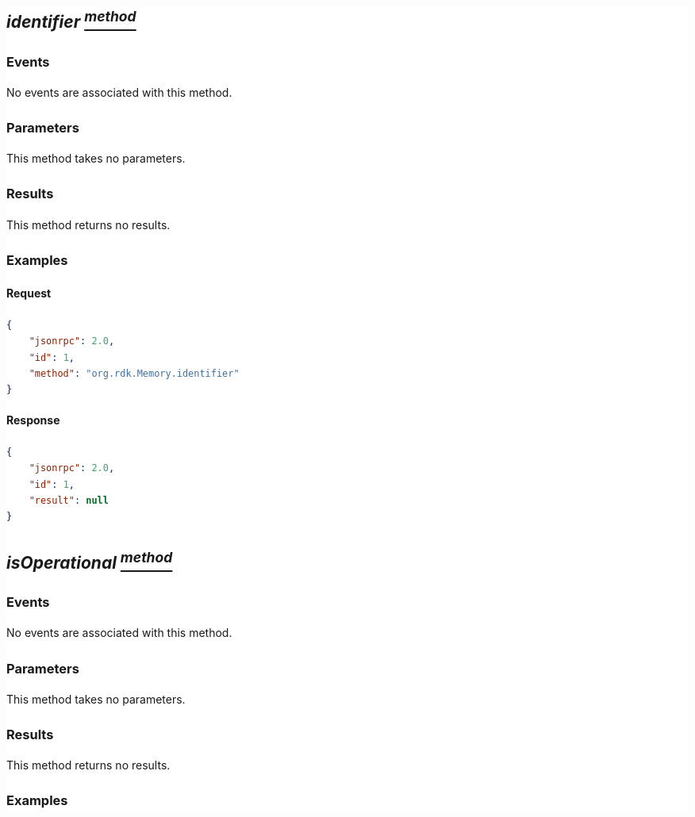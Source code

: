 <a id="method.identifier"></a>
## *identifier [<sup>method</sup>](#head.Methods)*



### Events
No events are associated with this method.
### Parameters
This method takes no parameters.
### Results
This method returns no results.

### Examples


#### Request

```json
{
    "jsonrpc": 2.0,
    "id": 1,
    "method": "org.rdk.Memory.identifier"
}
```


#### Response

```json
{
    "jsonrpc": 2.0,
    "id": 1,
    "result": null
}
```

<a id="method.isOperational"></a>
## *isOperational [<sup>method</sup>](#head.Methods)*



### Events
No events are associated with this method.
### Parameters
This method takes no parameters.
### Results
This method returns no results.

### Examples

